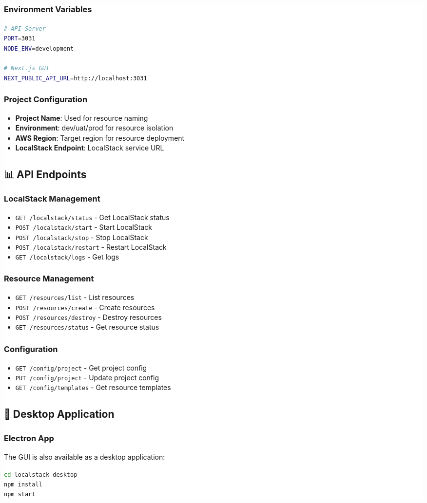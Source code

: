 ### Environment Variables

```bash
# API Server
PORT=3031
NODE_ENV=development

# Next.js GUI
NEXT_PUBLIC_API_URL=http://localhost:3031
```

### Project Configuration

- **Project Name**: Used for resource naming
- **Environment**: dev/uat/prod for resource isolation
- **AWS Region**: Target region for resource deployment
- **LocalStack Endpoint**: LocalStack service URL

## 📊 API Endpoints

### LocalStack Management

- `GET /localstack/status` - Get LocalStack status
- `POST /localstack/start` - Start LocalStack
- `POST /localstack/stop` - Stop LocalStack
- `POST /localstack/restart` - Restart LocalStack
- `GET /localstack/logs` - Get logs

### Resource Management

- `GET /resources/list` - List resources
- `POST /resources/create` - Create resources
- `POST /resources/destroy` - Destroy resources
- `GET /resources/status` - Get resource status

### Configuration

- `GET /config/project` - Get project config
- `PUT /config/project` - Update project config
- `GET /config/templates` - Get resource templates

## 🚀 Desktop Application

### Electron App

The GUI is also available as a desktop application:

```bash
cd localstack-desktop
npm install
npm start
```
